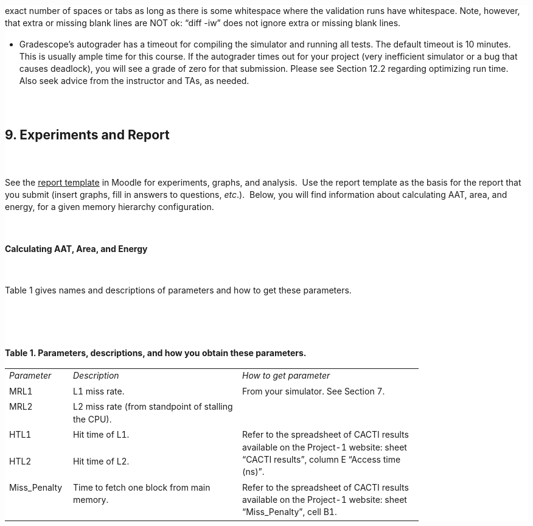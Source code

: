 exact number of spaces or tabs as long as there is some whitespace where the validation runs have whitespace. Note, however, that extra or missing blank lines are NOT ok: “diff -iw” does not ignore extra or missing blank lines.

<ul>
<li>Gradescope’s autograder has a timeout for compiling the simulator and running all tests. The default timeout is 10 minutes. This is usually ample time for this course. If the autograder times out for your project (very inefficient simulator or a bug that causes deadlock), you will see a grade of zero for that submission. Please see Section 12.2 regarding optimizing run time. Also seek advice from the instructor and TAs, as needed.</li>
</ul>
&nbsp;

<h2>9. Experiments and Report</h2>
&nbsp;

See the <u>report template</u> in Moodle for experiments, graphs, and analysis.&nbsp; Use the report template as the basis for the report that you submit (insert graphs, fill in answers to questions, <em>etc</em>.).&nbsp; Below, you will find information about calculating AAT, area, and energy, for a given memory hierarchy configuration.

&nbsp;

<strong>Calculating AAT, Area, and Energy </strong>

&nbsp;

Table 1 gives names and descriptions of parameters and how to get these parameters.

&nbsp;

&nbsp;

<strong>Table 1. Parameters, descriptions, and how you obtain these parameters. </strong>

<table width="638">
<tbody>
<tr>
<td width="91"><em>Parameter </em></td>
<td width="264"><em>Description </em></td>
<td width="283"><em>How to get parameter </em></td>
</tr>
<tr>
<td width="91">MRL1</td>
<td width="264">L1 miss rate.</td>
<td rowspan="2" width="283">From your simulator. See Section 7.</td>
</tr>
<tr>
<td width="91">MRL2</td>
<td width="264">L2 miss rate (from standpoint of stalling the CPU).</td>
</tr>
<tr>
<td width="91">HTL1</td>
<td width="264">Hit time of L1.</td>
<td rowspan="2" width="283">Refer to the spreadsheet of CACTI results available on the Project-1 website: sheet “CACTI results”, column E “Access time (ns)”.</td>
</tr>
<tr>
<td width="91">HTL2</td>
<td width="264">Hit time of L2.</td>
</tr>
<tr>
<td width="91">Miss_Penalty</td>
<td width="264">Time to fetch one block from main memory.</td>
<td width="283">Refer to the spreadsheet of CACTI results available on the Project-1 website: sheet “Miss_Penalty”, cell B1.</td>
</tr>
<tr>